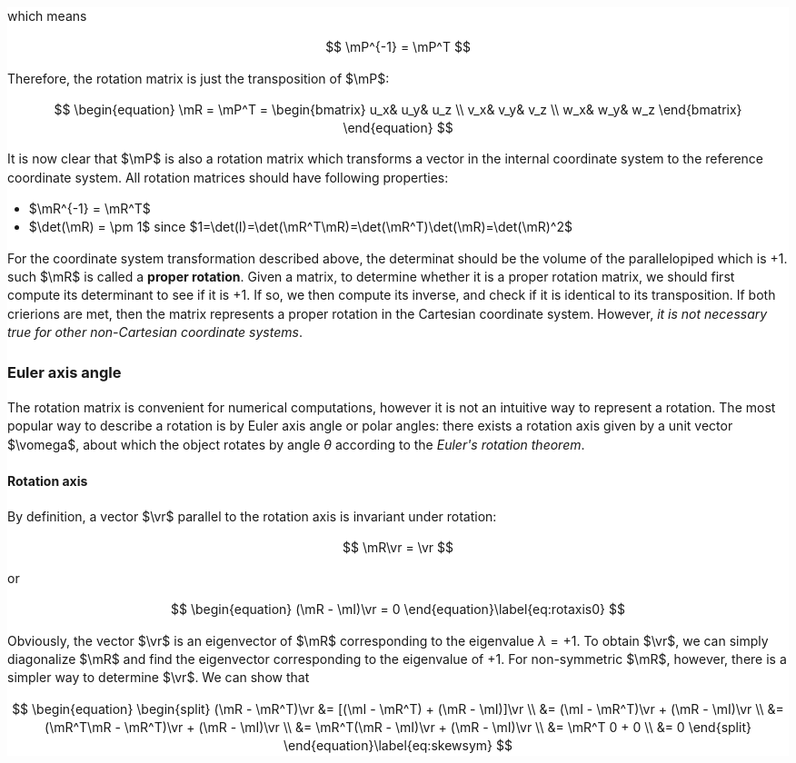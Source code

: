 which means

$$
    \mP^{-1} = \mP^T
$$

Therefore, the rotation matrix is just the transposition of $\mP$:

$$
\begin{equation}
    \mR = \mP^T = \begin{bmatrix} u_x& u_y& u_z \\ v_x& v_y& v_z \\ w_x& w_y& w_z \end{bmatrix}
\end{equation}
$$

It is now clear that $\mP$ is also a rotation matrix which transforms a vector in the internal coordinate system to the reference coordinate system. All rotation matrices should have following properties:

* $\mR^{-1} = \mR^T$
* $\det(\mR) = \pm 1$ since $1=\det(I)=\det(\mR^T\mR)=\det(\mR^T)\det(\mR)=\det(\mR)^2$

For the coordinate system transformation described above, the determinat should be the volume of the parallelopiped which is $+1$. such $\mR$ is called a **proper rotation**. Given a matrix, to determine whether it is a proper rotation matrix, we should first compute its determinant to see if it is $+1$. If so, we then compute its inverse, and check if it is identical to its transposition. If both crierions are met, then the matrix represents a proper rotation in the Cartesian coordinate system. However, *it is not necessary true for other non-Cartesian coordinate systems*.

### Euler axis angle

The rotation matrix is convenient for numerical computations, however it is not an intuitive way to represent a rotation. The most popular way to describe a rotation is by Euler axis angle or polar angles: there exists a rotation axis given by a unit vector $\vomega$, about which the object rotates by angle $\theta$ according to the *Euler's rotation theorem*.

#### Rotation axis

By definition, a vector $\vr$ parallel to the rotation axis is invariant under rotation:

$$
    \mR\vr = \vr
$$

or

$$
\begin{equation}
    (\mR - \mI)\vr = 0
\end{equation}\label{eq:rotaxis0}
$$

Obviously, the vector $\vr$ is an eigenvector of $\mR$ corresponding to the eigenvalue $\lambda=+1$. To obtain $\vr$, we can simply diagonalize $\mR$ and find the eigenvector corresponding to the eigenvalue of $+1$. For non-symmetric $\mR$, however, there is a simpler way to determine $\vr$. We can show that

$$
\begin{equation}
\begin{split}
    (\mR - \mR^T)\vr &= [(\mI - \mR^T) + (\mR - \mI)]\vr \\
                         &= (\mI - \mR^T)\vr + (\mR - \mI)\vr \\
                         &= (\mR^T\mR - \mR^T)\vr + (\mR - \mI)\vr \\
                         &= \mR^T(\mR - \mI)\vr + (\mR - \mI)\vr \\
                         &= \mR^T 0 + 0 \\
                         &= 0
\end{split}
\end{equation}\label{eq:skewsym}
$$


[^Wondratschek1997]: Wondratschek, H. Matrices, Mappings and Crystallographic Symmetry. In IUCr Commission on Crystallographic Teaching: Teaching pamphlets; 1997.
[^Evans2001]: Evans, P. R. Rotations and Rotation Matrices. Acta Cryst. D 2001, 57, 1355–1359.